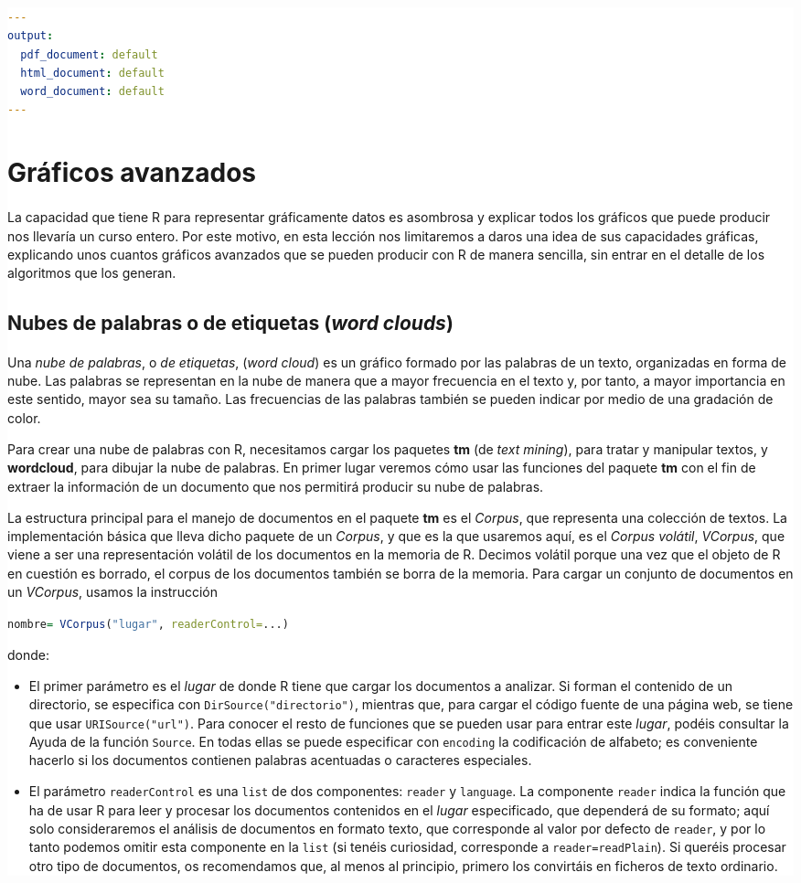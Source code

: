 ```yaml
---
output:
  pdf_document: default
  html_document: default
  word_document: default
---
```

# Gráficos avanzados


La capacidad que tiene R para representar gráficamente datos es 
asombrosa y explicar todos los gráficos que puede producir  nos llevaría 
un curso entero. Por este motivo,  en esta lección nos limitaremos a daros una idea de sus capacidades gráficas, explicando unos cuantos gráficos avanzados que se pueden  producir con R de manera sencilla, sin  entrar en el detalle de los algoritmos que los  generan.

## Nubes de palabras o de etiquetas (*word clouds*)

Una *nube de palabras*, o *de etiquetas*, (*word cloud*) es un gráfico formado por las palabras de un texto, organizadas en forma de nube. Las palabras se representan en la nube de manera que a mayor frecuencia en el texto y, por tanto,  a mayor importancia  en este 
sentido, mayor sea su tamaño. Las frecuencias de las palabras  también se pueden  indicar por medio de una gradación de color. 

Para crear una nube de palabras con R, necesitamos cargar los paquetes **tm** (de *text mining*), para tratar y manipular textos, y **wordcloud**, para dibujar la nube de palabras. 
En primer lugar veremos cómo usar las funciones del paquete **tm** con el fin de extraer la información de un documento que nos permitirá producir su nube de 
palabras.

La estructura principal para el manejo de documentos en el paquete **tm** es el *Corpus*,  que representa una colección de textos. La  implementación básica que lleva dicho paquete  de un *Corpus*, y que es la que usaremos aquí, es el  *Corpus volátil*,  *VCorpus*, que viene a ser una representación volátil de  los  documentos en la memoria de R. Decimos volátil  porque una vez que el objeto de R en cuestión es borrado, el corpus de los  documentos también se borra de la memoria. Para cargar un conjunto de documentos en un *VCorpus*,  usamos la instrucción 

```r
nombre= VCorpus("lugar", readerControl=...)
```
donde:

* El primer parámetro es el *lugar* de donde R tiene que cargar los documentos a analizar.  Si forman el contenido de un directorio, se especifica con `DirSource("directorio")`, mientras que, para cargar el código fuente de una página web, se tiene que usar `URISource("url")`.
Para conocer el resto de funciones que se pueden usar para entrar este *lugar*, podéis consultar la Ayuda de la función `Source`. En todas ellas se puede especificar con `encoding` la codificación de alfabeto; es conveniente hacerlo si los documentos contienen palabras acentuadas o caracteres especiales.

* El parámetro `readerControl` es una `list` de dos componentes: `reader` y `language`.  La componente `reader` indica la función que ha de usar R para leer y procesar los documentos contenidos en el *lugar* especificado, que dependerá de su formato; aquí solo consideraremos el análisis de documentos en formato texto, que corresponde al valor por defecto de `reader`, y por lo tanto podemos omitir esta componente en la `list` (si tenéis curiosidad, corresponde a `reader=readPlain`). Si queréis procesar otro tipo de documentos, os recomendamos que, al menos al principio,  primero los convirtáis en ficheros de texto ordinario.
